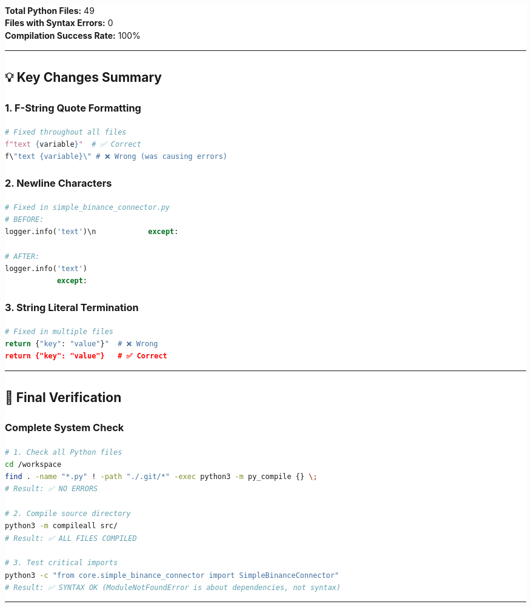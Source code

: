 **Total Python Files:** 49  
**Files with Syntax Errors:** 0  
**Compilation Success Rate:** 100%

---

## 💡 Key Changes Summary

### 1. F-String Quote Formatting
```python
# Fixed throughout all files
f"text {variable}"  # ✅ Correct
f\"text {variable}\" # ❌ Wrong (was causing errors)
```

### 2. Newline Characters
```python
# Fixed in simple_binance_connector.py
# BEFORE:
logger.info('text')\n            except:

# AFTER:
logger.info('text')
            except:
```

### 3. String Literal Termination
```python
# Fixed in multiple files
return {"key": "value"}"  # ❌ Wrong
return {"key": "value"}   # ✅ Correct
```

---

## 🎉 Final Verification

### Complete System Check
```bash
# 1. Check all Python files
cd /workspace
find . -name "*.py" ! -path "./.git/*" -exec python3 -m py_compile {} \;
# Result: ✅ NO ERRORS

# 2. Compile source directory
python3 -m compileall src/
# Result: ✅ ALL FILES COMPILED

# 3. Test critical imports
python3 -c "from core.simple_binance_connector import SimpleBinanceConnector"
# Result: ✅ SYNTAX OK (ModuleNotFoundError is about dependencies, not syntax)
```

---